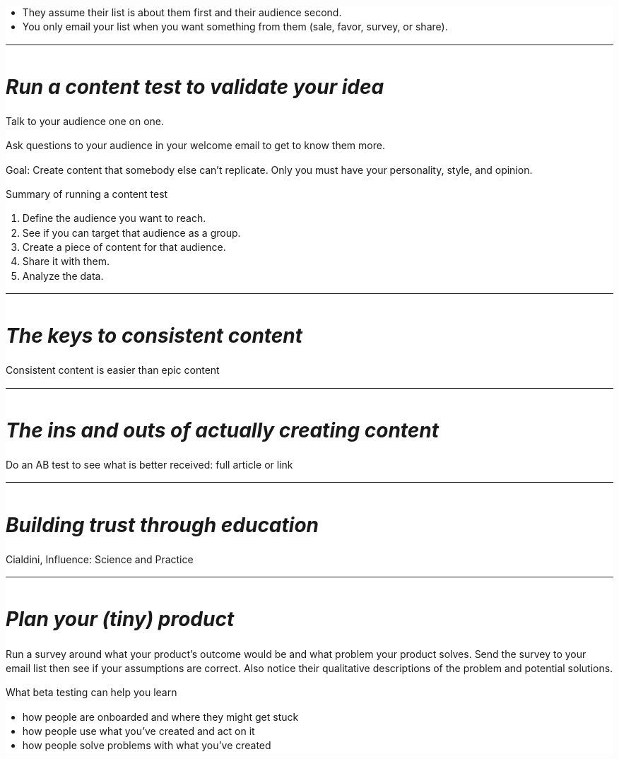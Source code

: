 - They assume their list is about them first and their audience second.
- You only email your list when you want something from them (sale, favor, survey, or share).

---

# *Run a content test to validate your idea*

Talk to your audience one on one.

Ask questions to your audience in your welcome email to get to know them more.

Goal: Create content that somebody else can’t replicate. Only you must have your personality, style, and opinion.

Summary of running a content test

1. Define the audience you want to reach.
2. See if you can target that audience as a group.
3. Create a piece of content for that audience.
4. Share it with them.
5. Analyze the data.

---

# *The keys to consistent content*

Consistent content is easier than epic content

---

# *The ins and outs of actually creating content*

Do an AB test to see what is better received: full article or link

---

# *Building trust through education*

Cialdini, Influence: Science and Practice

---

# *Plan your (tiny) product*

Run a survey around what your product’s outcome would be and what problem your product solves. Send the survey to your email list then see if your assumptions are correct. Also notice their qualitative descriptions of the problem and potential solutions.

What beta testing can help you learn

- how people are onboarded and where they might get stuck
- how people use what you’ve created and act on it
- how people solve problems with what you’ve created
